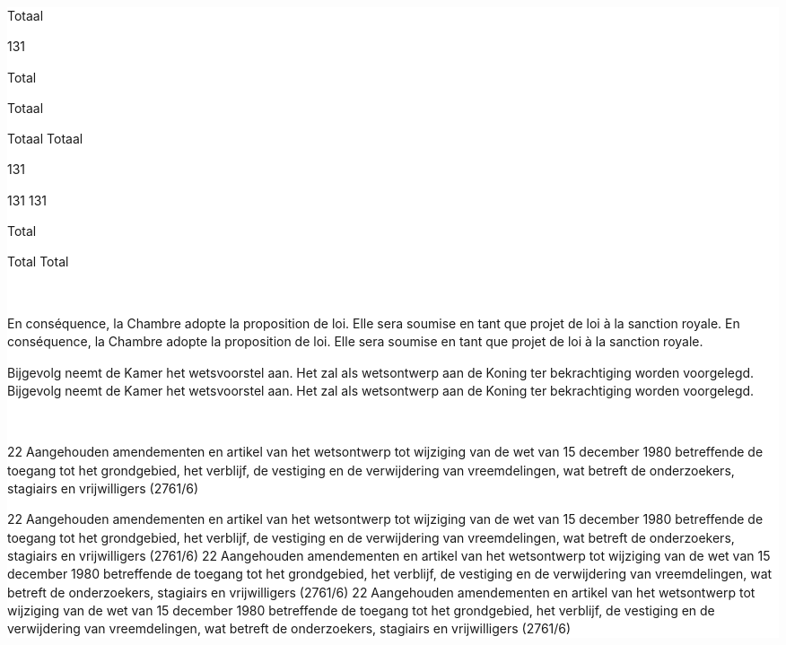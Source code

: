 

Totaal


131


Total



Totaal

Totaal
Totaal


131

131
131


Total

Total
Total

 
 

En
conséquence, la Chambre adopte la proposition de loi. Elle sera soumise en tant
que projet de loi à la sanction royale.
En
conséquence, la Chambre adopte la proposition de loi. Elle sera soumise en tant
que projet de loi à la sanction royale.

Bijgevolg
neemt de Kamer het wetsvoorstel aan. Het zal als wetsontwerp aan de Koning ter
bekrachtiging worden voorgelegd.
Bijgevolg
neemt de Kamer het wetsvoorstel aan. Het zal als wetsontwerp aan de Koning ter
bekrachtiging worden voorgelegd.

 
 

22 Aangehouden amendementen en artikel van het wetsontwerp tot wijziging
van de wet van 15 december 1980 betreffende de toegang tot het grondgebied, het
verblijf, de vestiging en de verwijdering van vreemdelingen, wat betreft de
onderzoekers, stagiairs en vrijwilligers (2761/6)

22 Aangehouden amendementen en artikel van het wetsontwerp tot wijziging
van de wet van 15 december 1980 betreffende de toegang tot het grondgebied, het
verblijf, de vestiging en de verwijdering van vreemdelingen, wat betreft de
onderzoekers, stagiairs en vrijwilligers (2761/6)
22 Aangehouden amendementen en artikel van het wetsontwerp tot wijziging
van de wet van 15 december 1980 betreffende de toegang tot het grondgebied, het
verblijf, de vestiging en de verwijdering van vreemdelingen, wat betreft de
onderzoekers, stagiairs en vrijwilligers (2761/6)
22 Aangehouden amendementen en artikel van het wetsontwerp tot wijziging
van de wet van 15 december 1980 betreffende de toegang tot het grondgebied, het
verblijf, de vestiging en de verwijdering van vreemdelingen, wat betreft de
onderzoekers, stagiairs en vrijwilligers (2761/6)
